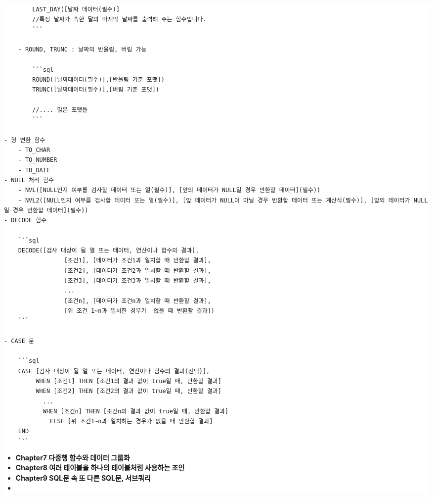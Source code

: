             LAST_DAY([날짜 데이터(필수)]
            //특정 날짜가 속한 달의 마지막 날짜를 출력해 주는 함수입니다.
            ```

        - ROUND, TRUNC : 날짜의 반올림, 버림 가능

            ```sql
            ROUND([날짜데이터(필수)],[반올림 기준 포맷])
            TRUNC([날짜데이터(필수)],[버림 기준 포맷])

            //.... 많은 포맷들
            ```

    - 형 변환 함수
        - TO_CHAR
        - TO_NUMBER
        - TO_DATE
    - NULL 처리 함수
        - NVL([NULL인지 여부를 검사할 데이터 또는 열(필수)], [앞의 데이터가 NULL일 경우 반환할 데이터](필수))
        - NVL2([NULL인지 여부를 검사할 데이터 또는 열(필수)], [앞 데이터가 NULL이 아닐 경우 반환할 데이터 또는 계산식(필수)], [앞의 데이터가 NULL일 경우 반환할 데이터](필수))
    - DECODE 함수

        ```sql
        DECODE([검사 대상이 될 열 또는 데이터, 연산이나 함수의 결과],
        			 [조건1], [데이터가 조건1과 일치할 때 반환할 결과],
        			 [조건2], [데이터가 조건2과 일치할 때 반환할 결과],
        			 [조건3], [데이터가 조건3과 일치할 때 반환할 결과],
        			 ...
        			 [조건n], [데이터가 조건n과 일치할 때 반환할 결과],
        			 [위 조건 1~n과 일치한 경우가  없을 때 반환할 결과])
        ```

    - CASE 문

        ```sql
        CASE [검사 대상이 될 열 또는 데이터, 연산이나 함수의 결과(선택)],
             WHEN [조건1] THEN [조건1의 결과 값이 true일 때, 반환할 결과]
             WHEN [조건2] THEN [조건2의 결과 값이 true일 때, 반환할 결과]
        	   ...
        	   WHEN [조건n] THEN [조건n의 결과 값이 true일 때, 반환할 결과]
        		 ELSE [위 조건1~n과 일치하는 경우가 없을 때 반환할 결과]
        END
        ```

- **Chapter7 다중행 함수와 데이터 그룹화**
- **Chapter8 여러 테이블을 하나의 테이블처럼 사용하는 조인**
- **Chapter9 SQL문 속 또 다른 SQL문, 서브쿼리**
-